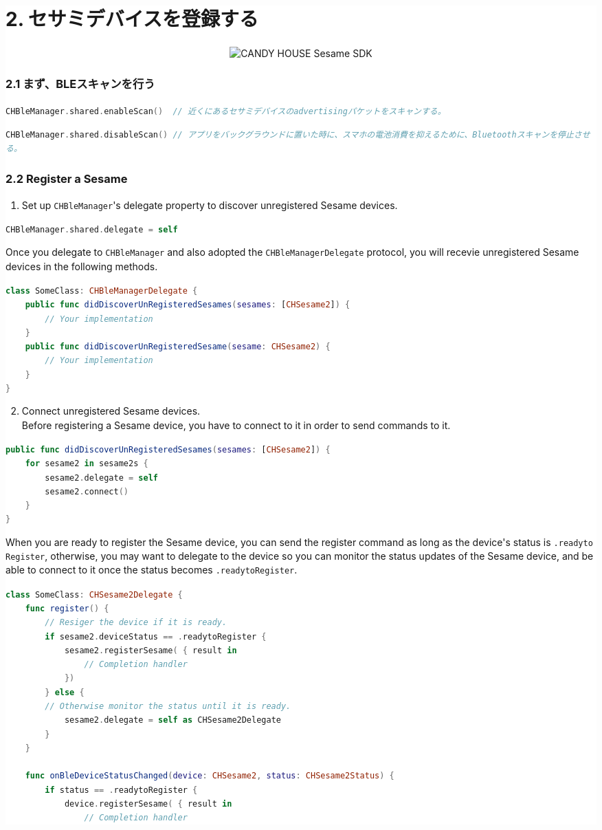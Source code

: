 # 2. セサミデバイスを登録する
<p align="center" >
  <img src="https://raw.github.com/CANDY-HOUSE/SesameSDK_iOS_with_DemoApp/assets/RegisterSesameDevice.png" alt="CANDY HOUSE Sesame SDK" title="SesameSDK">
</p>

### 2.1 まず、BLEスキャンを行う
```Swift
CHBleManager.shared.enableScan()  // 近くにあるセサミデバイスのadvertisingパケットをスキャンする。
```
```Swift
CHBleManager.shared.disableScan() // アプリをバックグラウンドに置いた時に、スマホの電池消費を抑えるために、Bluetoothスキャンを停止させる。
```

### 2.2 Register a Sesame
1.   Set up `CHBleManager`'s delegate property to discover unregistered Sesame devices.
```swift
CHBleManager.shared.delegate = self
```
Once you delegate to `CHBleManager` and also adopted the `CHBleManagerDelegate` protocol, you will recevie unregistered Sesame devices in the following methods.
```swift
class SomeClass: CHBleManagerDelegate {
    public func didDiscoverUnRegisteredSesames(sesames: [CHSesame2]) {
        // Your implementation
    }
    public func didDiscoverUnRegisteredSesame(sesame: CHSesame2) {
        // Your implementation
    }
}
```
2. Connect unregistered Sesame devices.     
Before registering a Sesame device, you have to connect to it in order to send commands to it. 
```swift
public func didDiscoverUnRegisteredSesames(sesames: [CHSesame2]) {
    for sesame2 in sesame2s {
        sesame2.delegate = self
        sesame2.connect()
    }
}
```
When you are ready to register the Sesame device, you can send the register command as long as the device's status is `.readytoRegister`, otherwise, you may want to delegate to the device so you can monitor the status updates of the Sesame device, and be able to connect to it once the status becomes `.readytoRegister`.

```swift
class SomeClass: CHSesame2Delegate {
    func register() {
        // Resiger the device if it is ready.
        if sesame2.deviceStatus == .readytoRegister {
            sesame2.registerSesame( { result in
                // Completion handler
            })
        } else {
        // Otherwise monitor the status until it is ready.
            sesame2.delegate = self as CHSesame2Delegate
        }
    }

    func onBleDeviceStatusChanged(device: CHSesame2, status: CHSesame2Status) {
        if status == .readytoRegister {
            device.registerSesame( { result in
                // Completion handler
```